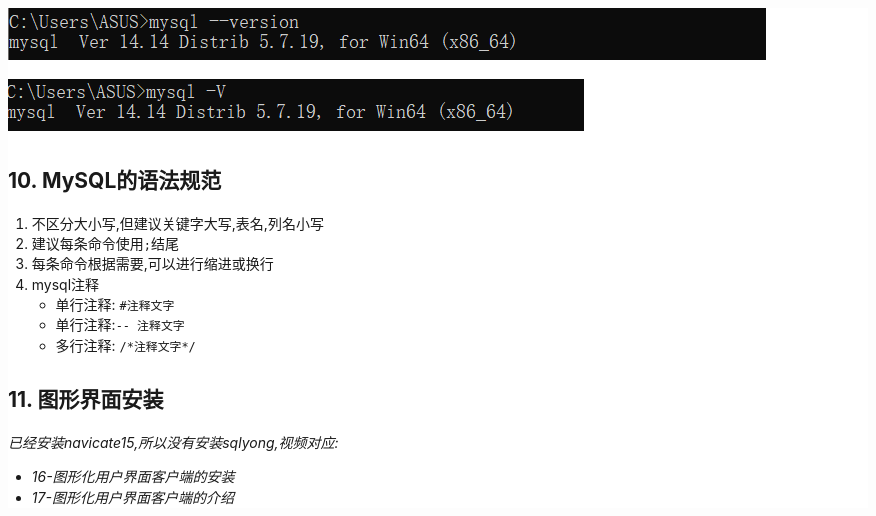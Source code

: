 ![image-20201212140900678](assets/image-20201212140900678.png)

![image-20201212141220344](assets/image-20201212141220344.png)

## 10. MySQL的语法规范

1. 不区分大小写,但建议关键字大写,表名,列名小写
2. 建议每条命令使用`;`结尾
3. 每条命令根据需要,可以进行缩进或换行
4. mysql注释
   - 单行注释: `#注释文字`
   - 单行注释:`-- 注释文字`
   - 多行注释: `/*注释文字*/`

## 11. 图形界面安装

*已经安装navicate15,所以没有安装sqlyong,视频对应:*

- *16-图形化用户界面客户端的安装*
- *17-图形化用户界面客户端的介绍*



